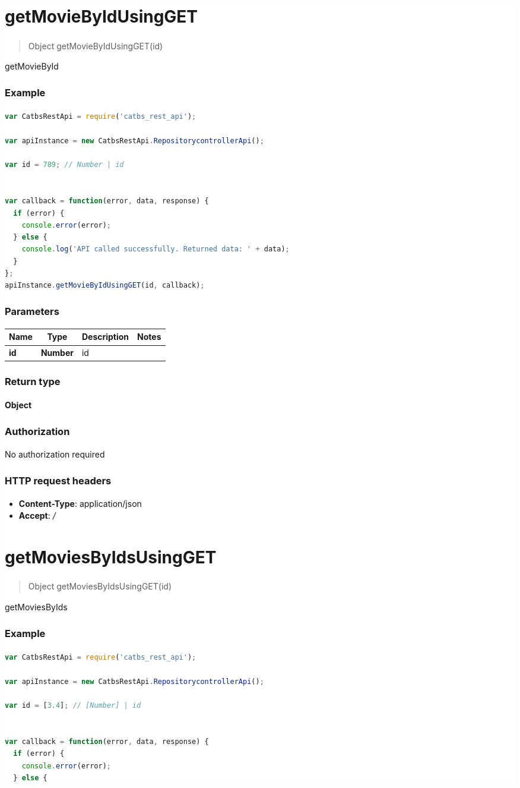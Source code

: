 <a name="getMovieByIdUsingGET"></a>
# **getMovieByIdUsingGET**
> Object getMovieByIdUsingGET(id)

getMovieById

### Example
```javascript
var CatbsRestApi = require('catbs_rest_api');

var apiInstance = new CatbsRestApi.RepositorycontrollerApi();

var id = 789; // Number | id


var callback = function(error, data, response) {
  if (error) {
    console.error(error);
  } else {
    console.log('API called successfully. Returned data: ' + data);
  }
};
apiInstance.getMovieByIdUsingGET(id, callback);
```

### Parameters

Name | Type | Description  | Notes
------------- | ------------- | ------------- | -------------
 **id** | **Number**| id | 

### Return type

**Object**

### Authorization

No authorization required

### HTTP request headers

 - **Content-Type**: application/json
 - **Accept**: */*

<a name="getMoviesByIdsUsingGET"></a>
# **getMoviesByIdsUsingGET**
> Object getMoviesByIdsUsingGET(id)

getMoviesByIds

### Example
```javascript
var CatbsRestApi = require('catbs_rest_api');

var apiInstance = new CatbsRestApi.RepositorycontrollerApi();

var id = [3.4]; // [Number] | id


var callback = function(error, data, response) {
  if (error) {
    console.error(error);
  } else {
```